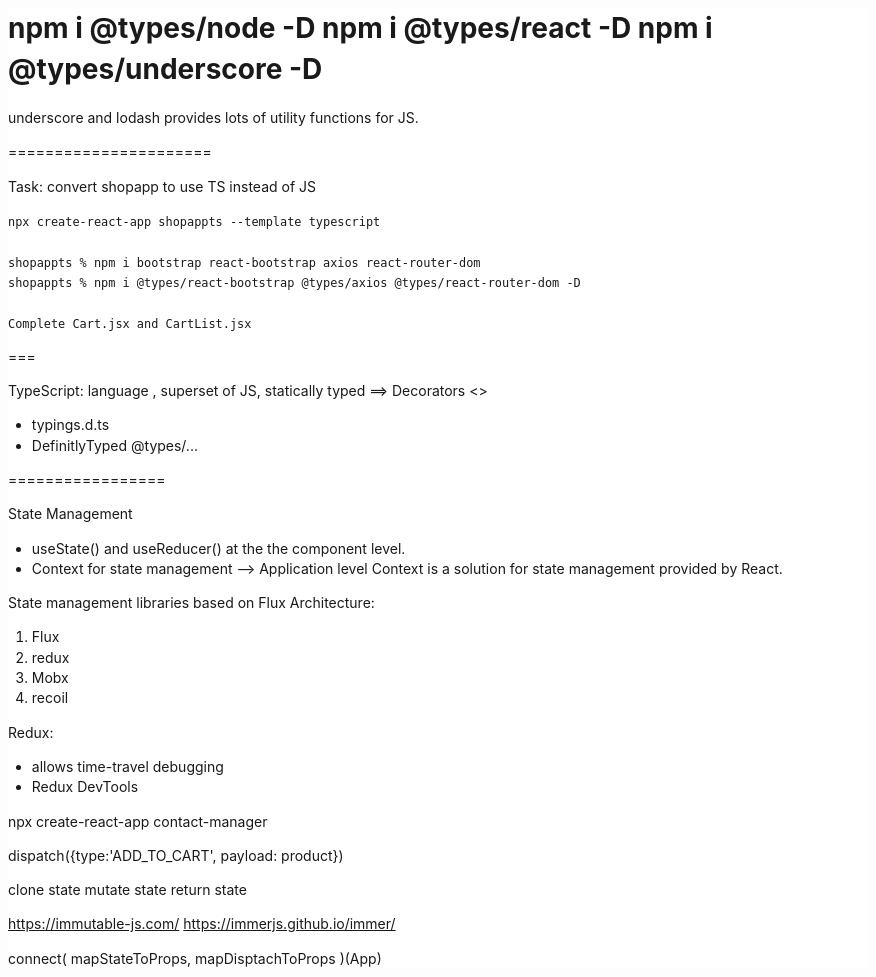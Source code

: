 npm i @types/node -D
npm i @types/react -D
npm i @types/underscore -D
=====================

underscore and lodash provides lots of utility functions for JS.

======================

Task: convert shopapp to use TS instead of JS

```
npx create-react-app shopappts --template typescript

shopappts % npm i bootstrap react-bootstrap axios react-router-dom 
shopappts % npm i @types/react-bootstrap @types/axios @types/react-router-dom -D

Complete Cart.jsx and CartList.jsx
```
===

TypeScript: language , superset of JS, statically typed
==> Decorators <<pending>>
* typings.d.ts
* DefinitlyTyped @types/...

=================

State Management
* useState() and useReducer() at the the component level.
* Context for state management --> Application level
Context is a solution for state management provided by React.

State management libraries based on Flux Architecture:
1) Flux
2) redux
3) Mobx
4) recoil

Redux:
* allows time-travel debugging
* Redux DevTools 

npx create-react-app contact-manager


dispatch({type:'ADD_TO_CART', payload: product})

clone state
mutate state
return state

https://immutable-js.com/
https://immerjs.github.io/immer/


connect(
    mapStateToProps,
    mapDisptachToProps
)(App)
